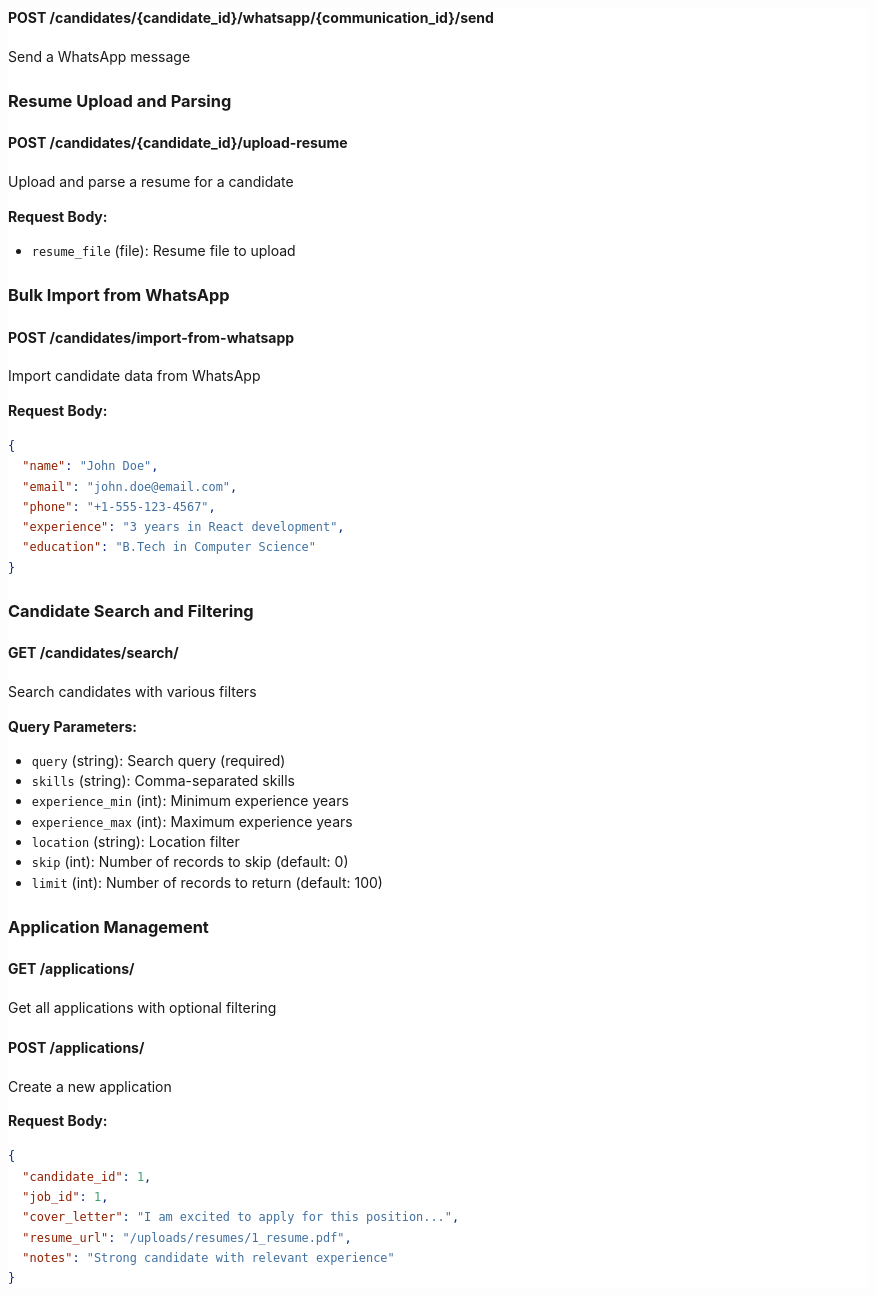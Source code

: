 #### POST /candidates/{candidate_id}/whatsapp/{communication_id}/send
Send a WhatsApp message

### Resume Upload and Parsing

#### POST /candidates/{candidate_id}/upload-resume
Upload and parse a resume for a candidate

**Request Body:**
- `resume_file` (file): Resume file to upload

### Bulk Import from WhatsApp

#### POST /candidates/import-from-whatsapp
Import candidate data from WhatsApp

**Request Body:**
```json
{
  "name": "John Doe",
  "email": "john.doe@email.com",
  "phone": "+1-555-123-4567",
  "experience": "3 years in React development",
  "education": "B.Tech in Computer Science"
}
```

### Candidate Search and Filtering

#### GET /candidates/search/
Search candidates with various filters

**Query Parameters:**
- `query` (string): Search query (required)
- `skills` (string): Comma-separated skills
- `experience_min` (int): Minimum experience years
- `experience_max` (int): Maximum experience years
- `location` (string): Location filter
- `skip` (int): Number of records to skip (default: 0)
- `limit` (int): Number of records to return (default: 100)

### Application Management

#### GET /applications/
Get all applications with optional filtering

#### POST /applications/
Create a new application

**Request Body:**
```json
{
  "candidate_id": 1,
  "job_id": 1,
  "cover_letter": "I am excited to apply for this position...",
  "resume_url": "/uploads/resumes/1_resume.pdf",
  "notes": "Strong candidate with relevant experience"
}
```

